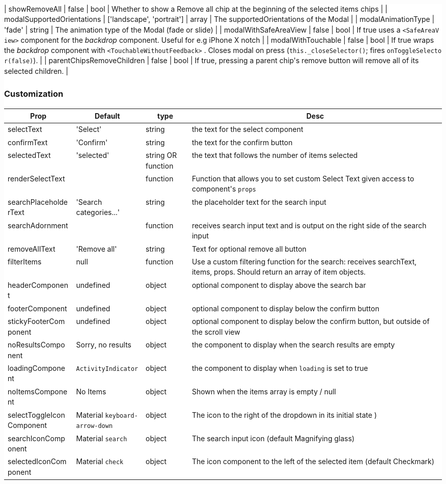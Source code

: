| showRemoveAll              | false                     | bool   | Whether to show a Remove all chip at the beginning of the selected items chips                                                                               |
| modalSupportedOrientations | ['landscape', 'portrait'] | array  | The supportedOrientations of the Modal                                                                                                                       |
| modalAnimationType         | 'fade'                    | string | The animation type of the Modal (fade or slide)                                                                                                              |
| modalWithSafeAreaView      | false                     | bool   | If true uses a `<SafeAreaView>` component for the _backdrop_ component. Useful for e.g iPhone X notch                                                        |
| modalWithTouchable         | false                     | bool   | If true wraps the _backdrop_ component with `<TouchableWithoutFeedback>` . Closes modal on press (`this._closeSelector()`; fires `onToggleSelector(false)`). |
| parentChipsRemoveChildren  | false                     | bool   | If true, pressing a parent chip's remove button will remove all of its selected children.                                                                    |

### Customization

| Prop                            | Default                        | type               | Desc                                                                                                                                                 |
| ------------------------------- | ------------------------------ | ------------------ | ---------------------------------------------------------------------------------------------------------------------------------------------------- |
| selectText                      | 'Select'                       | string             | the text for the select component                                                                                                                    |
| confirmText                     | 'Confirm'                      | string             | the text for the confirm button                                                                                                                      |
| selectedText                    | 'selected'                     | string OR function | the text that follows the number of items selected                                                                                                   |
| renderSelectText                |                                | function           | Function that allows you to set custom Select Text given access to component's `props`                                                               |
| searchPlaceholderText           | 'Search categories...'         | string             | the placeholder text for the search input                                                                                                            |
| searchAdornment                 |                                | function           | receives search input text and is output on the right side of the search input                                                                       |
| removeAllText                   | 'Remove all'                   | string             | Text for optional remove all button                                                                                                                  |
| filterItems                     | null                           | function           | Use a custom filtering function for the search: receives searchText, items, props. Should return an array of item objects.                           |
| headerComponent                 | undefined                      | object             | optional component to display above the search bar                                                                                                   |
| footerComponent                 | undefined                      | object             | optional component to display below the confirm button                                                                                               |
| stickyFooterComponent           | undefined                      | object             | optional component to display below the confirm button, but outside of the scroll view                                                               |
| noResultsComponent              | Sorry, no results              | object             | the component to display when the search results are empty                                                                                           |
| loadingComponent                | `ActivityIndicator`            | object             | the component to display when `loading` is set to true                                                                                               |
| noItemsComponent                | No Items                       | object             | Shown when the items array is empty / null                                                                                                           |
| selectToggleIconComponent       | Material `keyboard-arrow-down` | object             | The icon to the right of the dropdown in its initial state )                                                                                         |
| searchIconComponent             | Material `search`              | object             | The search input icon (default Magnifying glass)                                                                                                     |
| selectedIconComponent           | Material `check`               | object             | The icon component to the left of the selected item (default Checkmark)                                                                              |